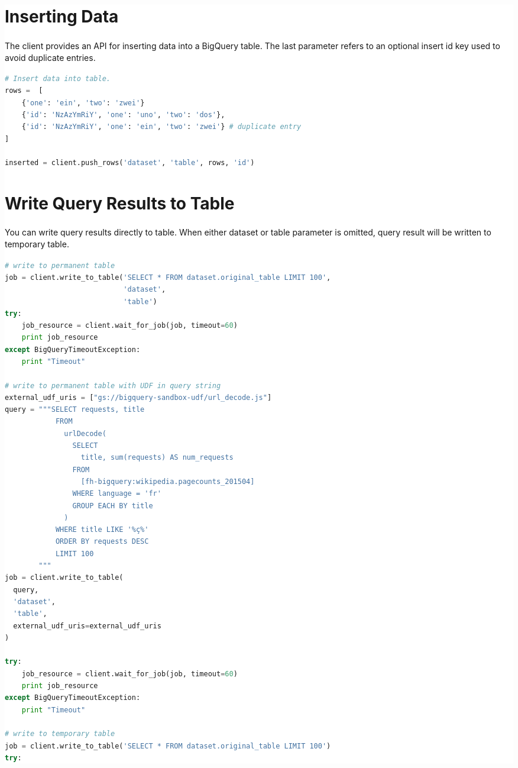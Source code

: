 # Inserting Data

The client provides an API for inserting data into a BigQuery table. The last parameter refers to an optional insert id key used to avoid duplicate entries.

```python
# Insert data into table.
rows =  [
    {'one': 'ein', 'two': 'zwei'}
    {'id': 'NzAzYmRiY', 'one': 'uno', 'two': 'dos'},
    {'id': 'NzAzYmRiY', 'one': 'ein', 'two': 'zwei'} # duplicate entry
]

inserted = client.push_rows('dataset', 'table', rows, 'id')
```

# Write Query Results to Table
You can write query results directly to table. When either dataset or table parameter is omitted, query result will be written to temporary table.
```python
# write to permanent table
job = client.write_to_table('SELECT * FROM dataset.original_table LIMIT 100',
                            'dataset',
                            'table')
try:
    job_resource = client.wait_for_job(job, timeout=60)
    print job_resource
except BigQueryTimeoutException:
    print "Timeout"

# write to permanent table with UDF in query string
external_udf_uris = ["gs://bigquery-sandbox-udf/url_decode.js"]
query = """SELECT requests, title
            FROM
              urlDecode(
                SELECT
                  title, sum(requests) AS num_requests
                FROM
                  [fh-bigquery:wikipedia.pagecounts_201504]
                WHERE language = 'fr'
                GROUP EACH BY title
              )
            WHERE title LIKE '%ç%'
            ORDER BY requests DESC
            LIMIT 100
        """
job = client.write_to_table(
  query,
  'dataset',
  'table',
  external_udf_uris=external_udf_uris
)

try:
    job_resource = client.wait_for_job(job, timeout=60)
    print job_resource
except BigQueryTimeoutException:
    print "Timeout"

# write to temporary table
job = client.write_to_table('SELECT * FROM dataset.original_table LIMIT 100')
try:
```